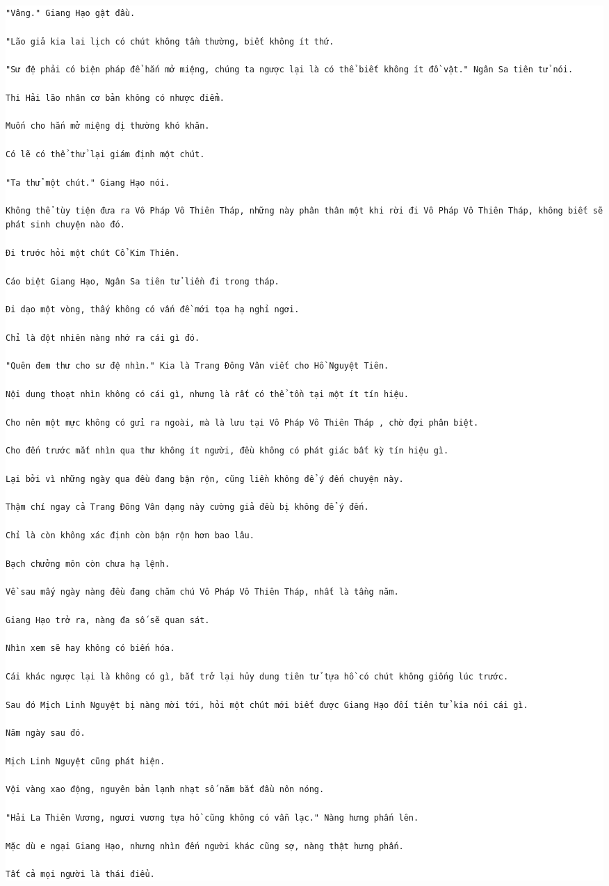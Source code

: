 	"Vâng." Giang Hạo gật đầu.

	"Lão giả kia lai lịch có chút không tầm thường, biết không ít thứ.

	"Sư đệ phải có biện pháp để hắn mở miệng, chúng ta ngược lại là có thể biết không ít đồ vật." Ngân Sa tiên tử nói.

	Thi Hải lão nhân cơ bản không có nhược điểm.

	Muốn cho hắn mở miệng dị thường khó khăn.

	Có lẽ có thể thử lại giám định một chút.

	"Ta thử một chút." Giang Hạo nói.

	Không thể tùy tiện đưa ra Vô Pháp Vô Thiên Tháp, những này phân thân một khi rời đi Vô Pháp Vô Thiên Tháp, không biết sẽ phát sinh chuyện nào đó.

	Đi trước hỏi một chút Cổ Kim Thiên.

	Cáo biệt Giang Hạo, Ngân Sa tiên tử liền đi trong tháp.

	Đi dạo một vòng, thấy không có vấn đề mới tọa hạ nghỉ ngơi.

	Chỉ là đột nhiên nàng nhớ ra cái gì đó.

	"Quên đem thư cho sư đệ nhìn." Kia là Trang Đông Vân viết cho Hồ Nguyệt Tiên.

	Nội dung thoạt nhìn không có cái gì, nhưng là rất có thể tồn tại một ít tín hiệu.

	Cho nên một mực không có gửi ra ngoài, mà là lưu tại Vô Pháp Vô Thiên Tháp , chờ đợi phân biệt.

	Cho đến trước mắt nhìn qua thư không ít người, đều không có phát giác bất kỳ tín hiệu gì.

	Lại bởi vì những ngày qua đều đang bận rộn, cũng liền không để ý đến chuyện này.

	Thậm chí ngay cả Trang Đông Vân dạng này cường giả đều bị không để ý đến.

	Chỉ là còn không xác định còn bận rộn hơn bao lâu.

	Bạch chưởng môn còn chưa hạ lệnh.

	Về sau mấy ngày nàng đều đang chăm chú Vô Pháp Vô Thiên Tháp, nhất là tầng năm.

	Giang Hạo trở ra, nàng đa số sẽ quan sát.

	Nhìn xem sẽ hay không có biến hóa.

	Cái khác ngược lại là không có gì, bắt trở lại hủy dung tiên tử tựa hồ có chút không giống lúc trước.

	Sau đó Mịch Linh Nguyệt bị nàng mời tới, hỏi một chút mới biết được Giang Hạo đối tiên tử kia nói cái gì.

	Năm ngày sau đó.

	Mịch Linh Nguyệt cũng phát hiện.

	Vội vàng xao động, nguyên bản lạnh nhạt số năm bắt đầu nôn nóng.

	"Hải La Thiên Vương, ngươi vương tựa hồ cũng không có vẫn lạc." Nàng hưng phấn lên.

	Mặc dù e ngại Giang Hạo, nhưng nhìn đến người khác cũng sợ, nàng thật hưng phấn.

	Tất cả mọi người là thái điểu.
